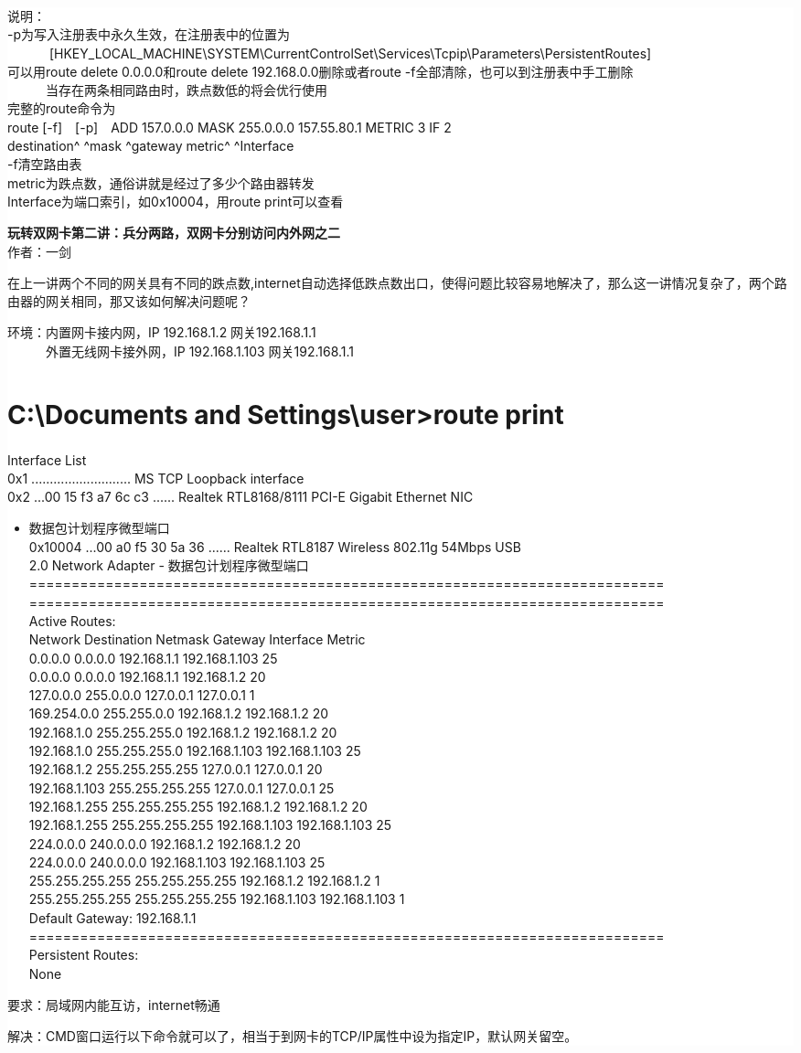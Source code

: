 说明：  
-p为写入注册表中永久生效，在注册表中的位置为  
　　　 [HKEY_LOCAL_MACHINE\SYSTEM\CurrentControlSet\Services\Tcpip\Parameters\PersistentRoutes]  
可以用route delete 0.0.0.0和route delete 192.168.0.0删除或者route -f全部清除，也可以到注册表中手工删除  
　　　当存在两条相同路由时，跌点数低的将会优行使用  
完整的route命令为  
route [-f]　[-p]　ADD 157.0.0.0 MASK 255.0.0.0 157.55.80.1 METRIC 3 IF 2  
destination^ ^mask ^gateway metric^ ^Interface  
-f清空路由表  
metric为跌点数，通俗讲就是经过了多少个路由器转发  
Interface为端口索引，如0x10004，用route print可以查看  
  
**玩转双网卡第二讲：兵分两路，双网卡分别访问内外网之二**  
作者：一剑  
  
在上一讲两个不同的网关具有不同的跌点数,internet自动选择低跌点数出口，使得问题比较容易地解决了，那么这一讲情况复杂了，两个路由器的网关相同，那又该如何解决问题呢？  
  
环境：内置网卡接内网，IP 192.168.1.2 网关192.168.1.1  
　　　外置无线网卡接外网，IP 192.168.1.103 网关192.168.1.1  
  
C:\Documents and Settings\user>route print  
===========================================================================  
Interface List  
0x1 ........................... MS TCP Loopback interface  
0x2 ...00 15 f3 a7 6c c3 ...... Realtek RTL8168/8111 PCI-E Gigabit Ethernet NIC  
- 数据包计划程序微型端口  
0x10004 ...00 a0 f5 30 5a 36 ...... Realtek RTL8187 Wireless 802.11g 54Mbps USB  
2.0 Network Adapter - 数据包计划程序微型端口  
===========================================================================  
===========================================================================  
Active Routes:  
Network Destination Netmask Gateway Interface Metric  
0.0.0.0 0.0.0.0 192.168.1.1 192.168.1.103 25  
0.0.0.0 0.0.0.0 192.168.1.1 192.168.1.2 20  
127.0.0.0 255.0.0.0 127.0.0.1 127.0.0.1 1  
169.254.0.0 255.255.0.0 192.168.1.2 192.168.1.2 20  
192.168.1.0 255.255.255.0 192.168.1.2 192.168.1.2 20  
192.168.1.0 255.255.255.0 192.168.1.103 192.168.1.103 25  
192.168.1.2 255.255.255.255 127.0.0.1 127.0.0.1 20  
192.168.1.103 255.255.255.255 127.0.0.1 127.0.0.1 25  
192.168.1.255 255.255.255.255 192.168.1.2 192.168.1.2 20  
192.168.1.255 255.255.255.255 192.168.1.103 192.168.1.103 25  
224.0.0.0 240.0.0.0 192.168.1.2 192.168.1.2 20  
224.0.0.0 240.0.0.0 192.168.1.103 192.168.1.103 25  
255.255.255.255 255.255.255.255 192.168.1.2 192.168.1.2 1  
255.255.255.255 255.255.255.255 192.168.1.103 192.168.1.103 1  
Default Gateway: 192.168.1.1  
===========================================================================  
Persistent Routes:  
None  
  
要求：局域网内能互访，internet畅通  
  
解决：CMD窗口运行以下命令就可以了，相当于到网卡的TCP/IP属性中设为指定IP，默认网关留空。  
  